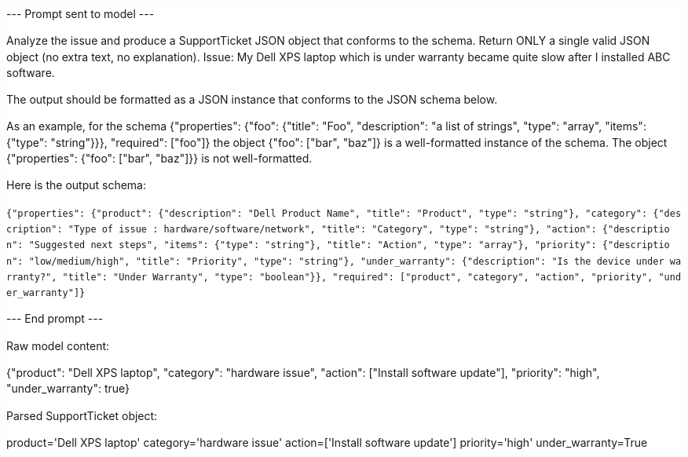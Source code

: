 ```py:title=Industry_Example_using_Pydantic
```

<op>

--- Prompt sent to model ---

Analyze the issue and produce a SupportTicket JSON object that conforms to the schema.
Return ONLY a single valid JSON object (no extra text, no explanation).
Issue: My Dell XPS laptop which is under warranty became quite slow after I installed ABC software.

The output should be formatted as a JSON instance that conforms to the JSON schema below.

As an example, for the schema {"properties": {"foo": {"title": "Foo", "description": "a list of strings", "type": "array", "items": {"type": "string"}}}, "required": ["foo"]}
the object {"foo": ["bar", "baz"]} is a well-formatted instance of the schema. The object {"properties": {"foo": ["bar", "baz"]}} is not well-formatted.

Here is the output schema:

```
{"properties": {"product": {"description": "Dell Product Name", "title": "Product", "type": "string"}, "category": {"description": "Type of issue : hardware/software/network", "title": "Category", "type": "string"}, "action": {"description": "Suggested next steps", "items": {"type": "string"}, "title": "Action", "type": "array"}, "priority": {"description": "low/medium/high", "title": "Priority", "type": "string"}, "under_warranty": {"description": "Is the device under warranty?", "title": "Under Warranty", "type": "boolean"}}, "required": ["product", "category", "action", "priority", "under_warranty"]}
```

--- End prompt ---

Raw model content:

{"product": "Dell XPS laptop", "category": "hardware issue", "action": ["Install software update"], "priority": "high", "under_warranty": true}

Parsed SupportTicket object:

product='Dell XPS laptop' category='hardware issue' action=['Install software update'] priority='high' under_warranty=True

</op>

